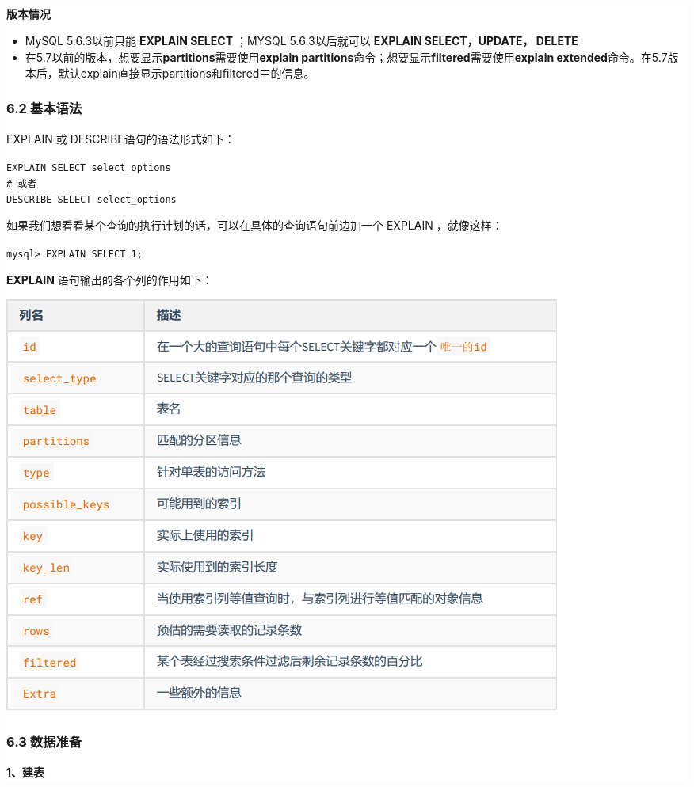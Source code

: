 **版本情况**

- MySQL 5.6.3以前只能 **EXPLAIN SELECT** ；MYSQL 5.6.3以后就可以 **EXPLAIN SELECT，UPDATE， DELETE**
- 在5.7以前的版本，想要显示**partitions**需要使用**explain partitions**命令；想要显示**filtered**需要使用**explain extended**命令。在5.7版本后，默认explain直接显示partitions和filtered中的信息。

### 6.2 基本语法

EXPLAIN 或 DESCRIBE语句的语法形式如下：

```mysql
EXPLAIN SELECT select_options
# 或者
DESCRIBE SELECT select_options
```

如果我们想看看某个查询的执行计划的话，可以在具体的查询语句前边加一个 EXPLAIN ，就像这样：

```mysql
mysql> EXPLAIN SELECT 1;
```

**EXPLAIN** 语句输出的各个列的作用如下：

![image-20220213204250168](IMG/第09章_性能分析工具的使用.asserts/image-20220213204250168.png)

### 6.3 数据准备

**1、建表**

